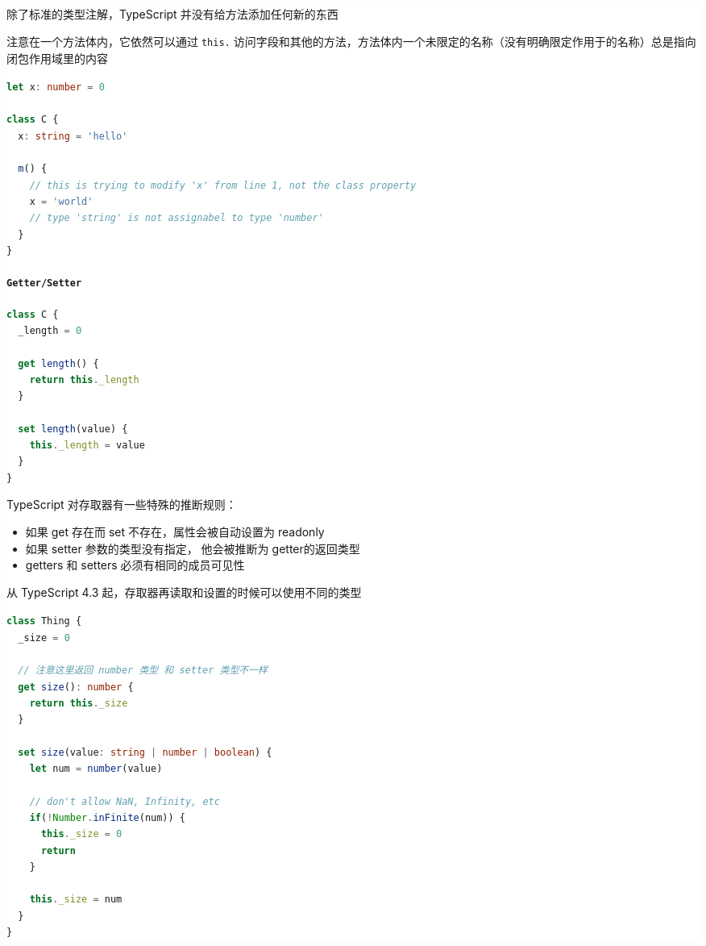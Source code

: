 除了标准的类型注解，TypeScript 并没有给方法添加任何新的东西

注意在一个方法体内，它依然可以通过 `this.` 访问字段和其他的方法，方法体内一个未限定的名称（没有明确限定作用于的名称）总是指向闭包作用域里的内容

``` typescript
let x: number = 0

class C {
  x: string = 'hello'
  
  m() {
    // this is trying to modify 'x' from line 1, not the class property
    x = 'world'
    // type 'string' is not assignabel to type 'number'
  }
}
```



#### `Getter/Setter`

``` typescript
class C {
  _length = 0
  
  get length() {
    return this._length
  }
  
  set length(value) {
    this._length = value
  }
}
```

TypeScript 对存取器有一些特殊的推断规则： 

* 如果 get 存在而 set 不存在，属性会被自动设置为 readonly
* 如果 setter 参数的类型没有指定， 他会被推断为 getter的返回类型
* getters 和 setters 必须有相同的成员可见性



从 TypeScript 4.3 起，存取器再读取和设置的时候可以使用不同的类型

``` typescript
class Thing {
  _size = 0
  
  // 注意这里返回 number 类型 和 setter 类型不一样
  get size(): number {
    return this._size
  }
  
  set size(value: string | number | boolean) {
    let num = number(value)
    
    // don't allow NaN, Infinity, etc
    if(!Number.inFinite(num)) {
      this._size = 0
      return
    }
    
    this._size = num 
  }
}
```
